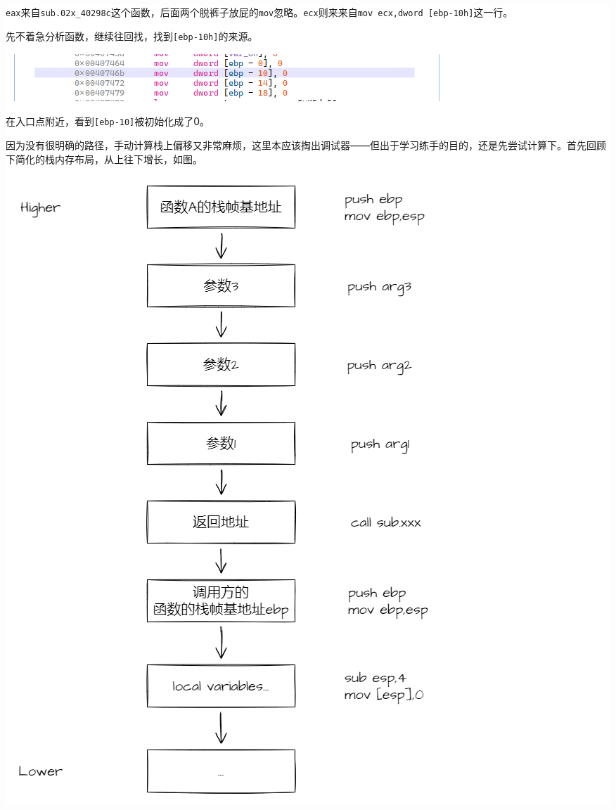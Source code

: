 `eax`来自`sub.02x_40298c`这个函数，后面两个脱裤子放屁的`mov`忽略。`ecx`则来来自`mov ecx,dword [ebp-10h]`这一行。

先不着急分析函数，继续往回找，找到`[ebp-10h]`的来源。

![image-20210914161814604](image/crackme-02/cm02-easy-7.png)

在入口点附近，看到`[ebp-10]`被初始化成了0。

因为没有很明确的路径，手动计算栈上偏移又非常麻烦，这里本应该掏出调试器——但出于学习练手的目的，还是先尝试计算下。首先回顾下简化的栈内存布局，从上往下增长，如图。

![stack-layout](image/crackme-02/cm02-easy-8.png)
